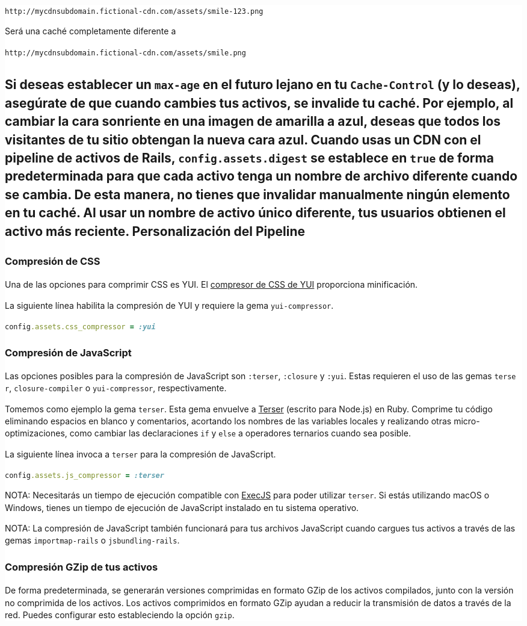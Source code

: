 ```
http://mycdnsubdomain.fictional-cdn.com/assets/smile-123.png
```

Será una caché completamente diferente a

```
http://mycdnsubdomain.fictional-cdn.com/assets/smile.png
```

Si deseas establecer un `max-age` en el futuro lejano en tu `Cache-Control` (y lo deseas), asegúrate de que cuando cambies tus activos, se invalide tu caché. Por ejemplo, al cambiar la cara sonriente en una imagen de amarilla a azul, deseas que todos los visitantes de tu sitio obtengan la nueva cara azul. Cuando usas un CDN con el pipeline de activos de Rails, `config.assets.digest` se establece en `true` de forma predeterminada para que cada activo tenga un nombre de archivo diferente cuando se cambia. De esta manera, no tienes que invalidar manualmente ningún elemento en tu caché. Al usar un nombre de activo único diferente, tus usuarios obtienen el activo más reciente.
Personalización del Pipeline
------------------------

### Compresión de CSS

Una de las opciones para comprimir CSS es YUI. El [compresor de CSS de YUI](https://yui.github.io/yuicompressor/css.html) proporciona minificación.

La siguiente línea habilita la compresión de YUI y requiere la gema `yui-compressor`.

```ruby
config.assets.css_compressor = :yui
```

### Compresión de JavaScript

Las opciones posibles para la compresión de JavaScript son `:terser`, `:closure` y `:yui`. Estas requieren el uso de las gemas `terser`, `closure-compiler` o `yui-compressor`, respectivamente.

Tomemos como ejemplo la gema `terser`.
Esta gema envuelve a [Terser](https://github.com/terser/terser) (escrito para Node.js) en Ruby. Comprime tu código eliminando espacios en blanco y comentarios, acortando los nombres de las variables locales y realizando otras micro-optimizaciones, como cambiar las declaraciones `if` y `else` a operadores ternarios cuando sea posible.

La siguiente línea invoca a `terser` para la compresión de JavaScript.

```ruby
config.assets.js_compressor = :terser
```

NOTA: Necesitarás un tiempo de ejecución compatible con [ExecJS](https://github.com/rails/execjs#readme) para poder utilizar `terser`. Si estás utilizando macOS o Windows, tienes un tiempo de ejecución de JavaScript instalado en tu sistema operativo.

NOTA: La compresión de JavaScript también funcionará para tus archivos JavaScript cuando cargues tus activos a través de las gemas `importmap-rails` o `jsbundling-rails`.

### Compresión GZip de tus activos

De forma predeterminada, se generarán versiones comprimidas en formato GZip de los activos compilados, junto con la versión no comprimida de los activos. Los activos comprimidos en formato GZip ayudan a reducir la transmisión de datos a través de la red. Puedes configurar esto estableciendo la opción `gzip`.
